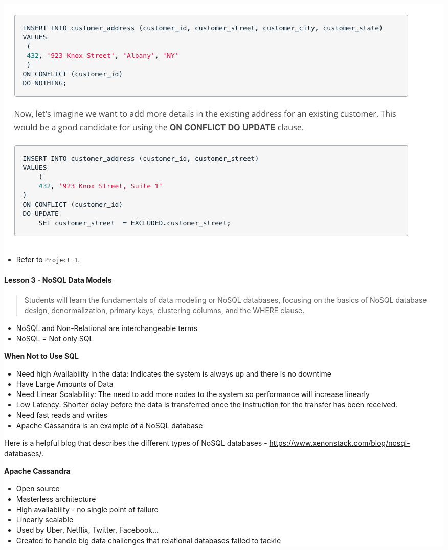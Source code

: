 ![](./images/24.png)

- Refer to `Project 1`.


#### Lesson 3 - NoSQL Data Models

> Students will learn the fundamentals of data modeling or NoSQL databases, focusing on the basics of NoSQL database design, denormalization, primary keys, clustering columns, and the WHERE clause.

- NoSQL and Non-Relational are interchangeable terms
- NoSQL = Not only SQL

**When Not to Use SQL**

- Need high Availability in the data: Indicates the system is always up and there is no downtime
- Have Large Amounts of Data
- Need Linear Scalability: The need to add more nodes to the system so performance will increase linearly
- Low Latency: Shorter delay before the data is transferred once the instruction for the transfer has been received.
- Need fast reads and writes
- Apache Cassandra is an example of a NoSQL database

Here is a helpful blog that describes the different types of NoSQL databases - <https://www.xenonstack.com/blog/nosql-databases/>.

**Apache Cassandra**
- Open source
- Masterless architecture
- High availability - no single point of failure
- Linearly scalable
- Used by Uber, Netflix, Twitter, Facebook...
- Created to handle big data challenges that relational databases failed to tackle
